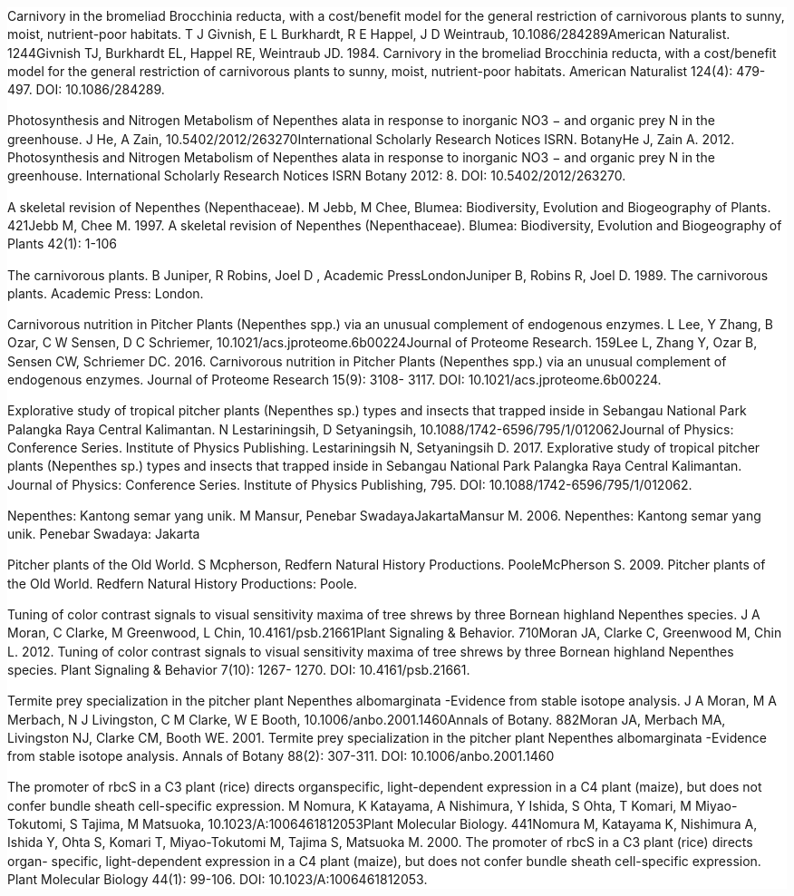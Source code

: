 Carnivory in the bromeliad Brocchinia reducta, with a cost/benefit model for the general restriction of carnivorous plants to sunny, moist, nutrient-poor habitats. T J Givnish, E L Burkhardt, R E Happel, J D Weintraub, 10.1086/284289American Naturalist. 1244Givnish TJ, Burkhardt EL, Happel RE, Weintraub JD. 1984. Carnivory in the bromeliad Brocchinia reducta, with a cost/benefit model for the general restriction of carnivorous plants to sunny, moist, nutrient-poor habitats. American Naturalist 124(4): 479-497. DOI: 10.1086/284289.

Photosynthesis and Nitrogen Metabolism of Nepenthes alata in response to inorganic NO3 − and organic prey N in the greenhouse. J He, A Zain, 10.5402/2012/263270International Scholarly Research Notices ISRN. BotanyHe J, Zain A. 2012. Photosynthesis and Nitrogen Metabolism of Nepenthes alata in response to inorganic NO3 − and organic prey N in the greenhouse. International Scholarly Research Notices ISRN Botany 2012: 8. DOI: 10.5402/2012/263270.

A skeletal revision of Nepenthes (Nepenthaceae). M Jebb, M Chee, Blumea: Biodiversity, Evolution and Biogeography of Plants. 421Jebb M, Chee M. 1997. A skeletal revision of Nepenthes (Nepenthaceae). Blumea: Biodiversity, Evolution and Biogeography of Plants 42(1): 1-106

The carnivorous plants. B Juniper, R Robins, Joel D , Academic PressLondonJuniper B, Robins R, Joel D. 1989. The carnivorous plants. Academic Press: London.

Carnivorous nutrition in Pitcher Plants (Nepenthes spp.) via an unusual complement of endogenous enzymes. L Lee, Y Zhang, B Ozar, C W Sensen, D C Schriemer, 10.1021/acs.jproteome.6b00224Journal of Proteome Research. 159Lee L, Zhang Y, Ozar B, Sensen CW, Schriemer DC. 2016. Carnivorous nutrition in Pitcher Plants (Nepenthes spp.) via an unusual complement of endogenous enzymes. Journal of Proteome Research 15(9): 3108- 3117. DOI: 10.1021/acs.jproteome.6b00224.

Explorative study of tropical pitcher plants (Nepenthes sp.) types and insects that trapped inside in Sebangau National Park Palangka Raya Central Kalimantan. N Lestariningsih, D Setyaningsih, 10.1088/1742-6596/795/1/012062Journal of Physics: Conference Series. Institute of Physics Publishing. Lestariningsih N, Setyaningsih D. 2017. Explorative study of tropical pitcher plants (Nepenthes sp.) types and insects that trapped inside in Sebangau National Park Palangka Raya Central Kalimantan. Journal of Physics: Conference Series. Institute of Physics Publishing, 795. DOI: 10.1088/1742-6596/795/1/012062.

Nepenthes: Kantong semar yang unik. M Mansur, Penebar SwadayaJakartaMansur M. 2006. Nepenthes: Kantong semar yang unik. Penebar Swadaya: Jakarta

Pitcher plants of the Old World. S Mcpherson, Redfern Natural History Productions. PooleMcPherson S. 2009. Pitcher plants of the Old World. Redfern Natural History Productions: Poole.

Tuning of color contrast signals to visual sensitivity maxima of tree shrews by three Bornean highland Nepenthes species. J A Moran, C Clarke, M Greenwood, L Chin, 10.4161/psb.21661Plant Signaling & Behavior. 710Moran JA, Clarke C, Greenwood M, Chin L. 2012. Tuning of color contrast signals to visual sensitivity maxima of tree shrews by three Bornean highland Nepenthes species. Plant Signaling & Behavior 7(10): 1267- 1270. DOI: 10.4161/psb.21661.

Termite prey specialization in the pitcher plant Nepenthes albomarginata -Evidence from stable isotope analysis. J A Moran, M A Merbach, N J Livingston, C M Clarke, W E Booth, 10.1006/anbo.2001.1460Annals of Botany. 882Moran JA, Merbach MA, Livingston NJ, Clarke CM, Booth WE. 2001. Termite prey specialization in the pitcher plant Nepenthes albomarginata -Evidence from stable isotope analysis. Annals of Botany 88(2): 307-311. DOI: 10.1006/anbo.2001.1460

The promoter of rbcS in a C3 plant (rice) directs organspecific, light-dependent expression in a C4 plant (maize), but does not confer bundle sheath cell-specific expression. M Nomura, K Katayama, A Nishimura, Y Ishida, S Ohta, T Komari, M Miyao-Tokutomi, S Tajima, M Matsuoka, 10.1023/A:1006461812053Plant Molecular Biology. 441Nomura M, Katayama K, Nishimura A, Ishida Y, Ohta S, Komari T, Miyao-Tokutomi M, Tajima S, Matsuoka M. 2000. The promoter of rbcS in a C3 plant (rice) directs organ- specific, light-dependent expression in a C4 plant (maize), but does not confer bundle sheath cell-specific expression. Plant Molecular Biology 44(1): 99-106. DOI: 10.1023/A:1006461812053.
